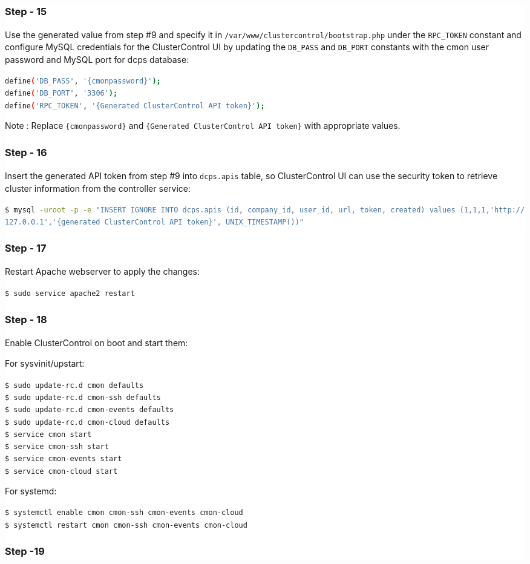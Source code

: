 ### Step - 15

Use the generated value from step #9 and specify it in `/var/www/clustercontrol/bootstrap.php` under the `RPC_TOKEN` constant and configure MySQL credentials for the ClusterControl UI by updating the `DB_PASS` and `DB_PORT` constants with the cmon user password and MySQL port for dcps database:

```bash
define('DB_PASS', '{cmonpassword}');
define('DB_PORT', '3306');
define('RPC_TOKEN', '{Generated ClusterControl API token}');
```

Note : Replace `{cmonpassword}` and `{Generated ClusterControl API token}` with appropriate values.

### Step - 16

Insert the generated API token from step #9 into `dcps.apis` table, so ClusterControl UI can use the security token to retrieve cluster information from the controller service:

```bash
$ mysql -uroot -p -e "INSERT IGNORE INTO dcps.apis (id, company_id, user_id, url, token, created) values (1,1,1,'http://127.0.0.1','{generated ClusterControl API token}', UNIX_TIMESTAMP())"
```

### Step - 17

Restart Apache webserver to apply the changes:

```bash
$ sudo service apache2 restart
```

### Step - 18

Enable ClusterControl on boot and start them:

For sysvinit/upstart:

```bash
$ sudo update-rc.d cmon defaults
$ sudo update-rc.d cmon-ssh defaults
$ sudo update-rc.d cmon-events defaults
$ sudo update-rc.d cmon-cloud defaults
$ service cmon start
$ service cmon-ssh start
$ service cmon-events start
$ service cmon-cloud start
```

For systemd:

```bash
$ systemctl enable cmon cmon-ssh cmon-events cmon-cloud
$ systemctl restart cmon cmon-ssh cmon-events cmon-cloud
```

### Step -19
